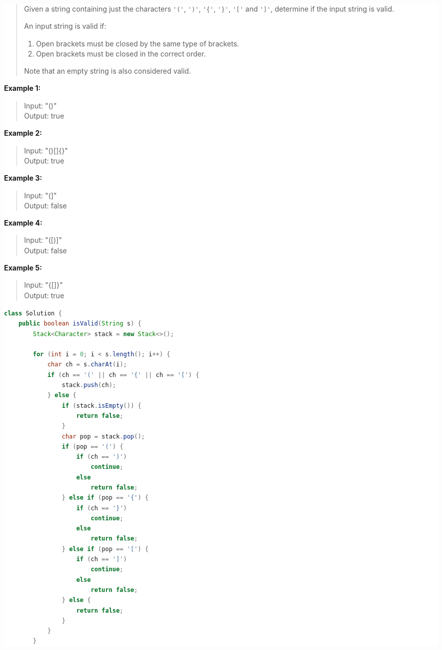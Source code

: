 > Given a string containing just the characters `'('`, `')'`, `'{'`, `'}'`, `'['` and `']'`, determine if the input string is valid.
> 
> An input string is valid if:  
> 
> 1. Open brackets must be closed by the same type of brackets.
> 2. Open brackets must be closed in the correct order.
> 
> Note that an empty string is also considered valid.

**Example 1:**

> Input: "()"  
> Output: true

**Example 2:**

> Input: "()[]{}"  
> Output: true

**Example 3:**

> Input: "(]"  
> Output: false

**Example 4:**

> Input: "([)]"  
> Output: false

**Example 5:**

> Input: "{[]}"  
> Output: true

```java
class Solution {
    public boolean isValid(String s) {
        Stack<Character> stack = new Stack<>();

        for (int i = 0; i < s.length(); i++) {
            char ch = s.charAt(i);
            if (ch == '(' || ch == '{' || ch == '[') {
                stack.push(ch);
            } else {
                if (stack.isEmpty()) {
                    return false;
                }
                char pop = stack.pop();
                if (pop == '(') {
                    if (ch == ')')
                        continue;
                    else
                        return false;
                } else if (pop == '{') {
                    if (ch == '}')
                        continue;
                    else
                        return false;
                } else if (pop == '[') {
                    if (ch == ']')
                        continue;
                    else
                        return false;
                } else {
                    return false;
                }
            }
        }
```